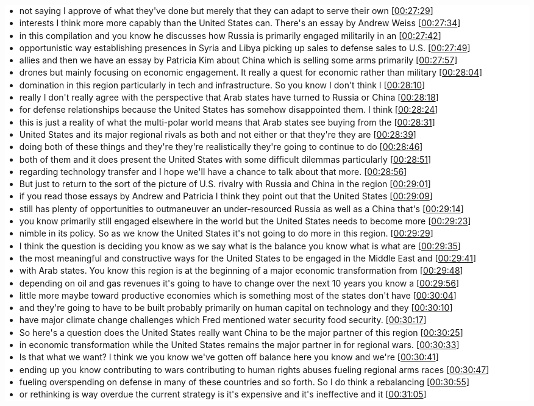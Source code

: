 *  not saying I approve of what they've done but merely that they can adapt to serve their own [[00:27:29](https://www.youtube.com/watch?v=0HrsWO0Egv4&t=1649.22s)]
*  interests I think more more capably than the United States can. There's an essay by Andrew Weiss [[00:27:34](https://www.youtube.com/watch?v=0HrsWO0Egv4&t=1654.5s)]
*  in this compilation and you know he discusses how Russia is primarily engaged militarily in an [[00:27:42](https://www.youtube.com/watch?v=0HrsWO0Egv4&t=1662.1000000000001s)]
*  opportunistic way establishing presences in Syria and Libya picking up sales to defense sales to U.S. [[00:27:49](https://www.youtube.com/watch?v=0HrsWO0Egv4&t=1669.06s)]
*  allies and then we have an essay by Patricia Kim about China which is selling some arms primarily [[00:27:57](https://www.youtube.com/watch?v=0HrsWO0Egv4&t=1677.7s)]
*  drones but mainly focusing on economic engagement. It really a quest for economic rather than military [[00:28:04](https://www.youtube.com/watch?v=0HrsWO0Egv4&t=1684.26s)]
*  domination in this region particularly in tech and infrastructure. So you know I don't think I [[00:28:10](https://www.youtube.com/watch?v=0HrsWO0Egv4&t=1690.9s)]
*  really I don't really agree with the perspective that Arab states have turned to Russia or China [[00:28:18](https://www.youtube.com/watch?v=0HrsWO0Egv4&t=1698.98s)]
*  for defense relationships because the United States has somehow disappointed them. I think [[00:28:24](https://www.youtube.com/watch?v=0HrsWO0Egv4&t=1704.66s)]
*  this is just a reality of what the multi-polar world means that Arab states see buying from the [[00:28:31](https://www.youtube.com/watch?v=0HrsWO0Egv4&t=1711.3000000000002s)]
*  United States and its major regional rivals as both and not either or that they're they are [[00:28:39](https://www.youtube.com/watch?v=0HrsWO0Egv4&t=1719.5400000000002s)]
*  doing both of these things and they're they're realistically they're going to continue to do [[00:28:46](https://www.youtube.com/watch?v=0HrsWO0Egv4&t=1726.9s)]
*  both of them and it does present the United States with some difficult dilemmas particularly [[00:28:51](https://www.youtube.com/watch?v=0HrsWO0Egv4&t=1731.3s)]
*  regarding technology transfer and I hope we'll have a chance to talk about that more. [[00:28:56](https://www.youtube.com/watch?v=0HrsWO0Egv4&t=1736.4199999999998s)]
*  But just to return to the sort of the picture of U.S. rivalry with Russia and China in the region [[00:29:01](https://www.youtube.com/watch?v=0HrsWO0Egv4&t=1741.54s)]
*  if you read those essays by Andrew and Patricia I think they point out that the United States [[00:29:09](https://www.youtube.com/watch?v=0HrsWO0Egv4&t=1749.7s)]
*  still has plenty of opportunities to outmaneuver an under-resourced Russia as well as a China that's [[00:29:14](https://www.youtube.com/watch?v=0HrsWO0Egv4&t=1754.82s)]
*  you know primarily still engaged elsewhere in the world but the United States needs to become more [[00:29:23](https://www.youtube.com/watch?v=0HrsWO0Egv4&t=1763.62s)]
*  nimble in its policy. So as we know the United States it's not going to do more in this region. [[00:29:29](https://www.youtube.com/watch?v=0HrsWO0Egv4&t=1769.3799999999999s)]
*  I think the question is deciding you know as we say what is the balance you know what is what are [[00:29:35](https://www.youtube.com/watch?v=0HrsWO0Egv4&t=1775.54s)]
*  the most meaningful and constructive ways for the United States to be engaged in the Middle East and [[00:29:41](https://www.youtube.com/watch?v=0HrsWO0Egv4&t=1781.78s)]
*  with Arab states. You know this region is at the beginning of a major economic transformation from [[00:29:48](https://www.youtube.com/watch?v=0HrsWO0Egv4&t=1788.98s)]
*  depending on oil and gas revenues it's going to have to change over the next 10 years you know a [[00:29:56](https://www.youtube.com/watch?v=0HrsWO0Egv4&t=1796.42s)]
*  little more maybe toward productive economies which is something most of the states don't have [[00:30:04](https://www.youtube.com/watch?v=0HrsWO0Egv4&t=1804.8999999999999s)]
*  and they're going to have to be built probably primarily on human capital on technology and they [[00:30:10](https://www.youtube.com/watch?v=0HrsWO0Egv4&t=1810.26s)]
*  have major climate change challenges which Fred mentioned water security food security. [[00:30:17](https://www.youtube.com/watch?v=0HrsWO0Egv4&t=1817.14s)]
*  So here's a question does the United States really want China to be the major partner of this region [[00:30:25](https://www.youtube.com/watch?v=0HrsWO0Egv4&t=1825.3s)]
*  in economic transformation while the United States remains the major partner in for regional wars. [[00:30:33](https://www.youtube.com/watch?v=0HrsWO0Egv4&t=1833.3s)]
*  Is that what we want? I think we you know we've gotten off balance here you know and we're [[00:30:41](https://www.youtube.com/watch?v=0HrsWO0Egv4&t=1841.78s)]
*  ending up you know contributing to wars contributing to human rights abuses fueling regional arms races [[00:30:47](https://www.youtube.com/watch?v=0HrsWO0Egv4&t=1847.8600000000001s)]
*  fueling overspending on defense in many of these countries and so forth. So I do think a rebalancing [[00:30:55](https://www.youtube.com/watch?v=0HrsWO0Egv4&t=1855.7s)]
*  or rethinking is way overdue the current strategy is it's expensive and it's ineffective and it [[00:31:05](https://www.youtube.com/watch?v=0HrsWO0Egv4&t=1865.46s)]